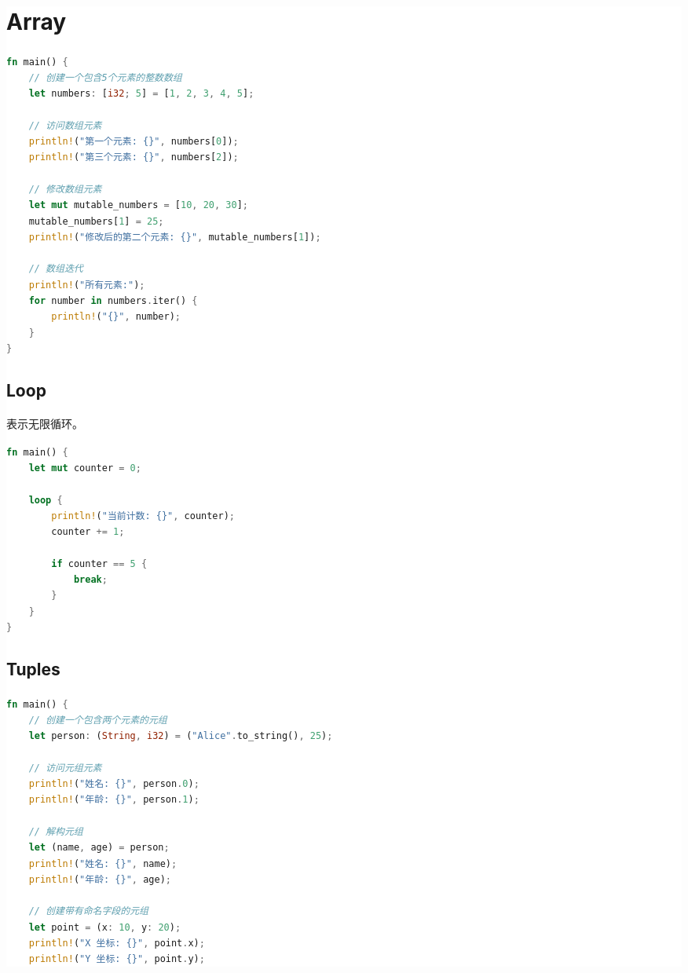 # Array

```rust
fn main() {
    // 创建一个包含5个元素的整数数组
    let numbers: [i32; 5] = [1, 2, 3, 4, 5];

    // 访问数组元素
    println!("第一个元素: {}", numbers[0]);
    println!("第三个元素: {}", numbers[2]);

    // 修改数组元素
    let mut mutable_numbers = [10, 20, 30];
    mutable_numbers[1] = 25;
    println!("修改后的第二个元素: {}", mutable_numbers[1]);

    // 数组迭代
    println!("所有元素:");
    for number in numbers.iter() {
        println!("{}", number);
    }
}
```

## Loop

表示无限循环。

```rust
fn main() {
    let mut counter = 0;

    loop {
        println!("当前计数: {}", counter);
        counter += 1;

        if counter == 5 {
            break;
        }
    }
}
```

## Tuples

```rust
fn main() {
    // 创建一个包含两个元素的元组
    let person: (String, i32) = ("Alice".to_string(), 25);

    // 访问元组元素
    println!("姓名: {}", person.0);
    println!("年龄: {}", person.1);

    // 解构元组
    let (name, age) = person;
    println!("姓名: {}", name);
    println!("年龄: {}", age);

    // 创建带有命名字段的元组
    let point = (x: 10, y: 20);
    println!("X 坐标: {}", point.x);
    println!("Y 坐标: {}", point.y);
```